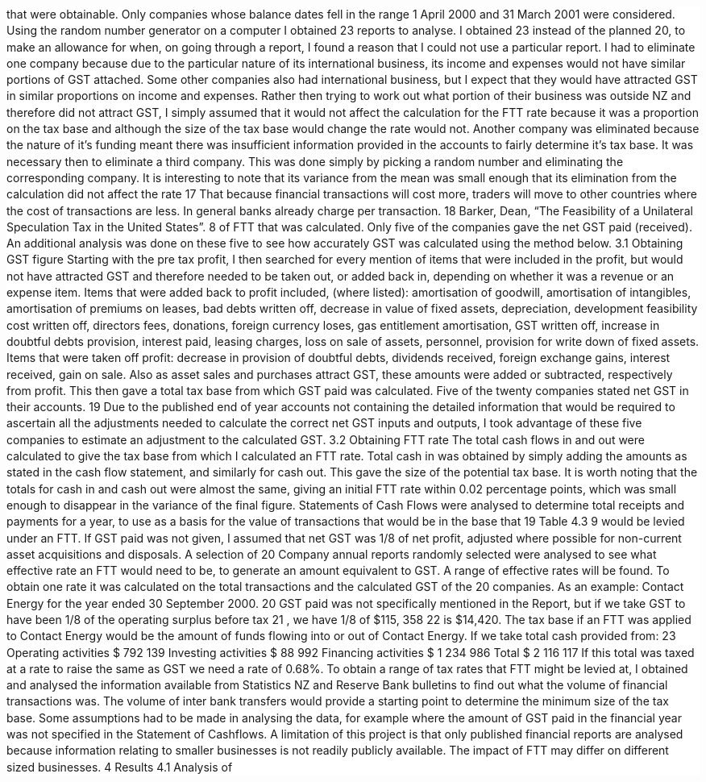 that were obtainable. Only companies whose balance dates fell in the range 1 April 2000 and 31 March 2001 were considered. Using the random number generator on a computer I obtained 23 reports to analyse. I obtained 23 instead of the planned 20, to make an allowance for when, on going through a report, I found a reason that I could not use a particular report. I had to eliminate one company because due to the particular nature of its international business, its income and expenses would not have similar portions of GST attached. Some other companies also had international business, but I expect that they would have attracted GST in similar proportions on income and expenses. Rather then trying to work out what portion of their business was outside NZ and therefore did not attract GST, I simply assumed that it would not affect the calculation for the FTT rate because it was a proportion on the tax base and although the size of the tax base would change the rate would not. Another company was eliminated because the nature of it’s funding meant there was insufficient information provided in the accounts to fairly determine it’s tax base. It was necessary then to eliminate a third company. This was done simply by picking a random number and eliminating the corresponding company. It is interesting to note that its variance from the mean was small enough that its elimination from the calculation did not affect the rate 17 That because financial transactions will cost more, traders will move to other countries where the cost of transactions are less. In general banks already charge per transaction. 18 Barker, Dean, “The Feasibility of a Unilateral Speculation Tax in the United States”. 8 of FTT that was calculated. Only five of the companies gave the net GST paid (received). An additional analysis was done on these five to see how accurately GST was calculated using the method below. 3.1 Obtaining GST figure Starting with the pre tax profit, I then searched for every mention of items that were included in the profit, but would not have attracted GST and therefore needed to be taken out, or added back in, depending on whether it was a revenue or an expense item. Items that were added back to profit included, (where listed): amortisation of goodwill, amortisation of intangibles, amortisation of premiums on leases, bad debts written off, decrease in value of fixed assets, depreciation, development feasibility cost written off, directors fees, donations, foreign currency loses, gas entitlement amortisation, GST written off, increase in doubtful debts provision, interest paid, leasing charges, loss on sale of assets, personnel, provision for write down of fixed assets. Items that were taken off profit: decrease in provision of doubtful debts, dividends received, foreign exchange gains, interest received, gain on sale. Also as asset sales and purchases attract GST, these amounts were added or subtracted, respectively from profit. This then gave a total tax base from which GST paid was calculated. Five of the twenty companies stated net GST in their accounts. 19 Due to the published end of year accounts not containing the detailed information that would be required to ascertain all the adjustments needed to calculate the correct net GST inputs and outputs, I took advantage of these five companies to estimate an adjustment to the calculated GST. 3.2 Obtaining FTT rate The total cash flows in and out were calculated to give the tax base from which I calculated an FTT rate. Total cash in was obtained by simply adding the amounts as stated in the cash flow statement, and similarly for cash out. This gave the size of the potential tax base. It is worth noting that the totals for cash in and cash out were almost the same, giving an initial FTT rate within 0.02 percentage points, which was small enough to disappear in the variance of the final figure. Statements of Cash Flows were analysed to determine total receipts and payments for a year, to use as a basis for the value of transactions that would be in the base that 19 Table 4.3 9 would be levied under an FTT. If GST paid was not given, I assumed that net GST was 1/8 of net profit, adjusted where possible for non-current asset acquisitions and disposals. A selection of 20 Company annual reports randomly selected were analysed to see what effective rate an FTT would need to be, to generate an amount equivalent to GST. A range of effective rates will be found. To obtain one rate it was calculated on the total transactions and the calculated GST of the 20 companies. As an example: Contact Energy for the year ended 30 September 2000. 20 GST paid was not specifically mentioned in the Report, but if we take GST to have been 1/8 of the operating surplus before tax 21 , we have 1/8 of $115, 358 22 is $14,420. The tax base if an FTT was applied to Contact Energy would be the amount of funds flowing into or out of Contact Energy. If we take total cash provided from: 23 Operating activities $ 792 139 Investing activities $ 88 992 Financing activities $ 1 234 986 Total $ 2 116 117 If this total was taxed at a rate to raise the same as GST we need a rate of 0.68%. To obtain a range of tax rates that FTT might be levied at, I obtained and analysed the information available from Statistics NZ and Reserve Bank bulletins to find out what the volume of financial transactions was. The volume of inter bank transfers would provide a starting point to determine the minimum size of the tax base. Some assumptions had to be made in analysing the data, for example where the amount of GST paid in the financial year was not specified in the Statement of Cashflows. A limitation of this project is that only published financial reports are analysed because information relating to smaller businesses is not readily publicly available. The impact of FTT may differ on different sized businesses. 4 Results 4.1 Analysis of